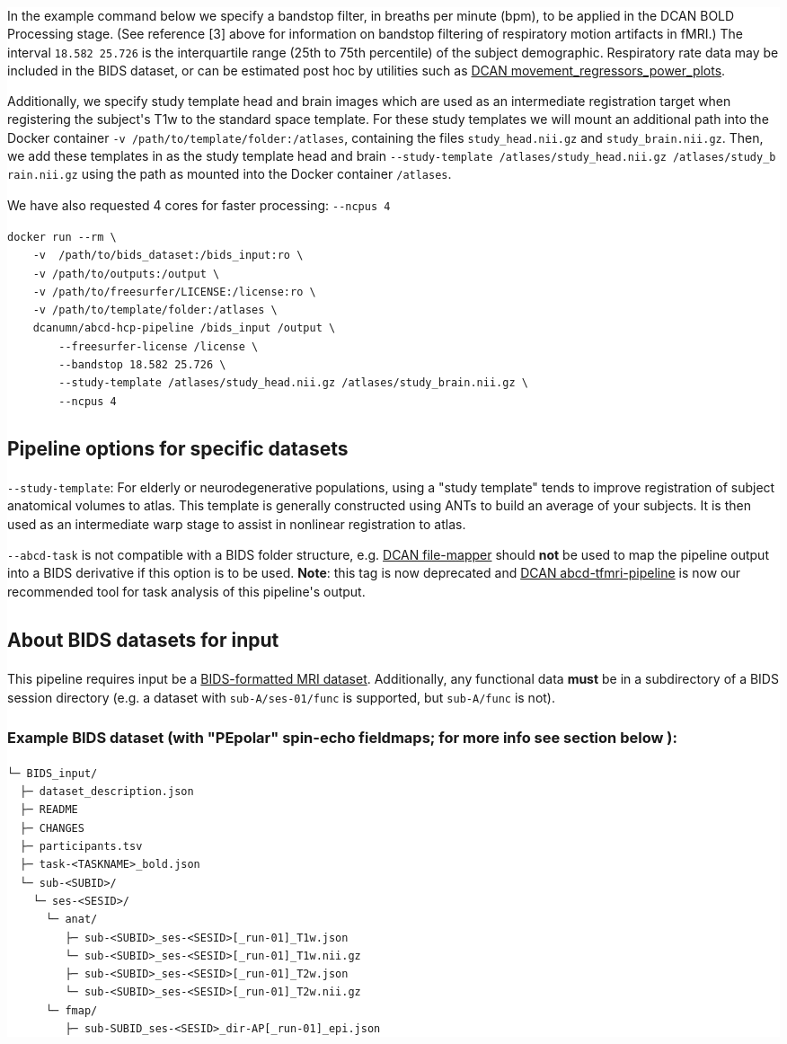 In the example command below we specify a bandstop filter, in breaths per minute (bpm), to be applied in the DCAN BOLD Processing stage. (See reference [3] above for information on bandstop filtering of respiratory motion artifacts in fMRI.) The interval `18.582 25.726` is the interquartile range (25th to 75th percentile) of the subject demographic. Respiratory rate data may be included in the BIDS dataset, or can be estimated post hoc by utilities such as [DCAN movement_regressors_power_plots](https://github.com/DCAN-Labs/movement_regressors_power_plots).

Additionally, we specify study template head and brain images which are used as an intermediate registration target when registering the subject's T1w to the standard space template. For these study templates we will mount an additional path into the Docker container `-v /path/to/template/folder:/atlases`, containing the files `study_head.nii.gz` and `study_brain.nii.gz`. Then, we add these templates in as the study template head and brain `--study-template /atlases/study_head.nii.gz /atlases/study_brain.nii.gz` using the path as mounted into the Docker container `/atlases`.

We have also requested 4 cores for faster processing: `--ncpus 4`

    docker run --rm \
        -v  /path/to/bids_dataset:/bids_input:ro \
        -v /path/to/outputs:/output \
        -v /path/to/freesurfer/LICENSE:/license:ro \
        -v /path/to/template/folder:/atlases \
        dcanumn/abcd-hcp-pipeline /bids_input /output \
            --freesurfer-license /license \
            --bandstop 18.582 25.726 \
            --study-template /atlases/study_head.nii.gz /atlases/study_brain.nii.gz \
            --ncpus 4

## Pipeline options for specific datasets

`--study-template`: For elderly or neurodegenerative populations, using a "study template" tends to improve registration of subject anatomical volumes to atlas. This template is generally constructed using ANTs to build an average of your subjects. It is then used as an intermediate warp stage to assist in nonlinear registration to atlas.

`--abcd-task` is not compatible with a BIDS folder structure, e.g. [DCAN file-mapper](https://github.com/DCAN-Labs/file-mapper) should **not** be used to map the pipeline output into a BIDS derivative if this option is to be used. **Note**: this tag is now deprecated and [DCAN abcd-tfmri-pipeline](https://github.com/DCAN-Labs/abcd-bids-tfmri-pipeline) is now our recommended tool for task analysis of this pipeline's output. 

##  About BIDS datasets for input

This pipeline requires input be a [BIDS-formatted MRI dataset](https://bids-specification.readthedocs.io/en/stable/). Additionally, any functional data **must** be in a subdirectory of a BIDS session directory (e.g. a dataset with `sub-A/ses-01/func` is supported, but `sub-A/func` is not). 

### Example BIDS dataset (with "PEpolar" spin-echo fieldmaps; for more info see section below ):

```
└─ BIDS_input/ 
  ├─ dataset_description.json
  ├─ README
  ├─ CHANGES
  ├─ participants.tsv
  ├─ task-<TASKNAME>_bold.json
  └─ sub-<SUBID>/
    └─ ses-<SESID>/
      └─ anat/
         ├─ sub-<SUBID>_ses-<SESID>[_run-01]_T1w.json
         └─ sub-<SUBID>_ses-<SESID>[_run-01]_T1w.nii.gz
         ├─ sub-<SUBID>_ses-<SESID>[_run-01]_T2w.json
         └─ sub-<SUBID>_ses-<SESID>[_run-01]_T2w.nii.gz
      └─ fmap/
         ├─ sub-SUBID_ses-<SESID>_dir-AP[_run-01]_epi.json
```